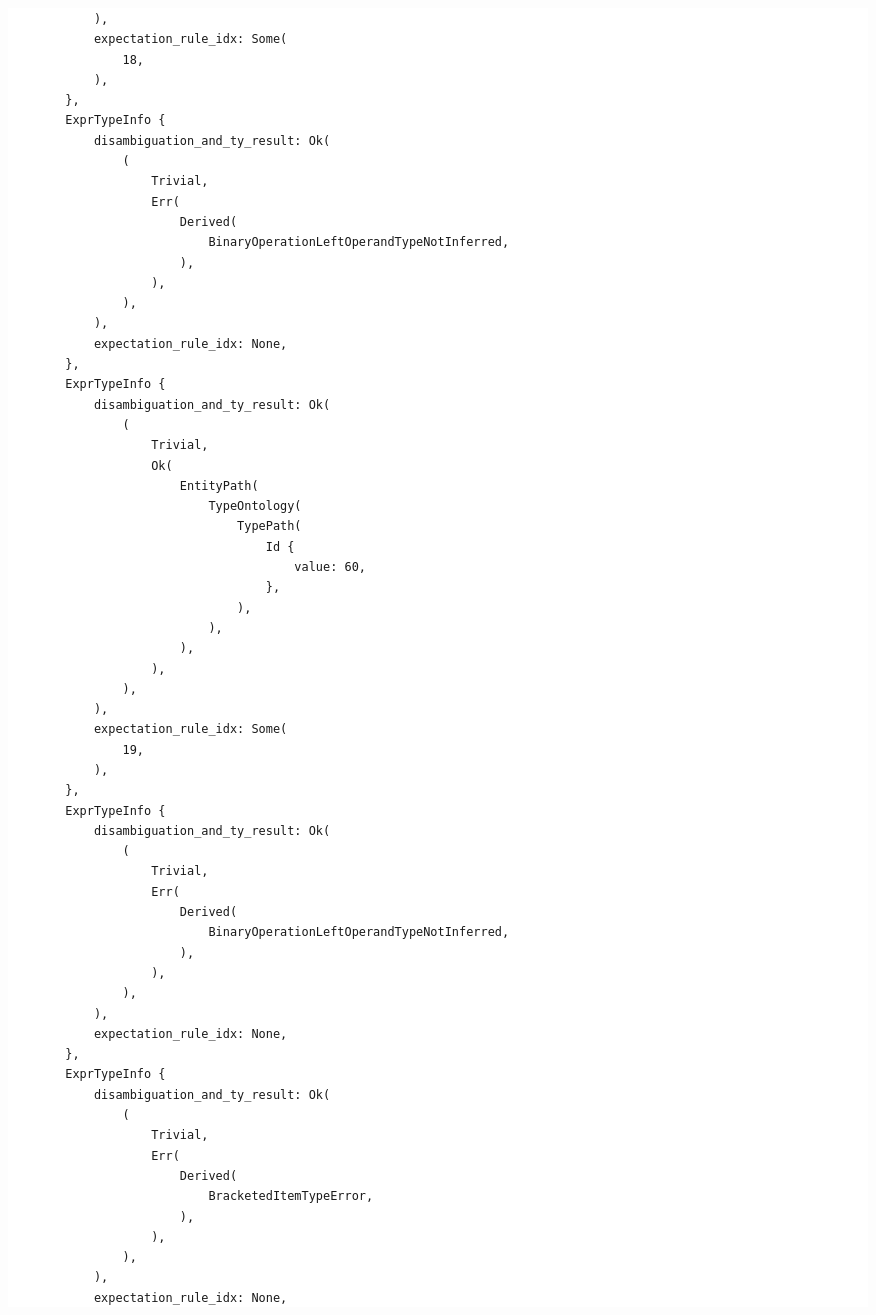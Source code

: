                 ),
                expectation_rule_idx: Some(
                    18,
                ),
            },
            ExprTypeInfo {
                disambiguation_and_ty_result: Ok(
                    (
                        Trivial,
                        Err(
                            Derived(
                                BinaryOperationLeftOperandTypeNotInferred,
                            ),
                        ),
                    ),
                ),
                expectation_rule_idx: None,
            },
            ExprTypeInfo {
                disambiguation_and_ty_result: Ok(
                    (
                        Trivial,
                        Ok(
                            EntityPath(
                                TypeOntology(
                                    TypePath(
                                        Id {
                                            value: 60,
                                        },
                                    ),
                                ),
                            ),
                        ),
                    ),
                ),
                expectation_rule_idx: Some(
                    19,
                ),
            },
            ExprTypeInfo {
                disambiguation_and_ty_result: Ok(
                    (
                        Trivial,
                        Err(
                            Derived(
                                BinaryOperationLeftOperandTypeNotInferred,
                            ),
                        ),
                    ),
                ),
                expectation_rule_idx: None,
            },
            ExprTypeInfo {
                disambiguation_and_ty_result: Ok(
                    (
                        Trivial,
                        Err(
                            Derived(
                                BracketedItemTypeError,
                            ),
                        ),
                    ),
                ),
                expectation_rule_idx: None,
